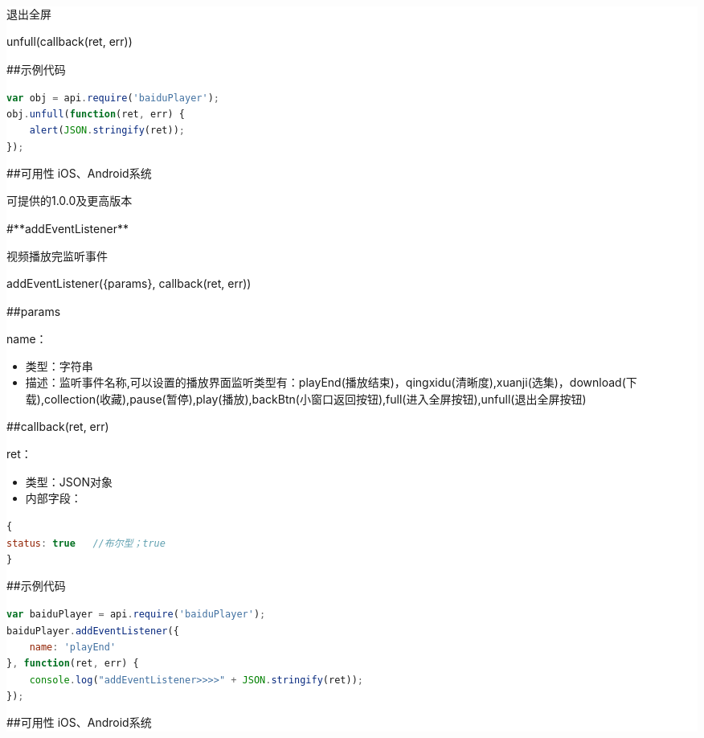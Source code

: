 退出全屏

unfull(callback(ret, err))

##示例代码

```js
var obj = api.require('baiduPlayer');
obj.unfull(function(ret, err) {
    alert(JSON.stringify(ret));
});
```

##可用性
iOS、Android系统

可提供的1.0.0及更高版本


<div id="a12"></div>
#**addEventListener**

视频播放完监听事件

addEventListener({params}, callback(ret, err))

##params

name：

- 类型：字符串
- 描述：监听事件名称,可以设置的播放界面监听类型有：playEnd(播放结束)，qingxidu(清晰度),xuanji(选集)，download(下载),collection(收藏),pause(暂停),play(播放),backBtn(小窗口返回按钮),full(进入全屏按钮),unfull(退出全屏按钮)


##callback(ret, err)

ret：

- 类型：JSON对象
- 内部字段：

```js
{
status: true   //布尔型；true
}
```

##示例代码

```js
var baiduPlayer = api.require('baiduPlayer');
baiduPlayer.addEventListener({
    name: 'playEnd'
}, function(ret, err) {
    console.log("addEventListener>>>>" + JSON.stringify(ret));
});
```

##可用性
iOS、Android系统
